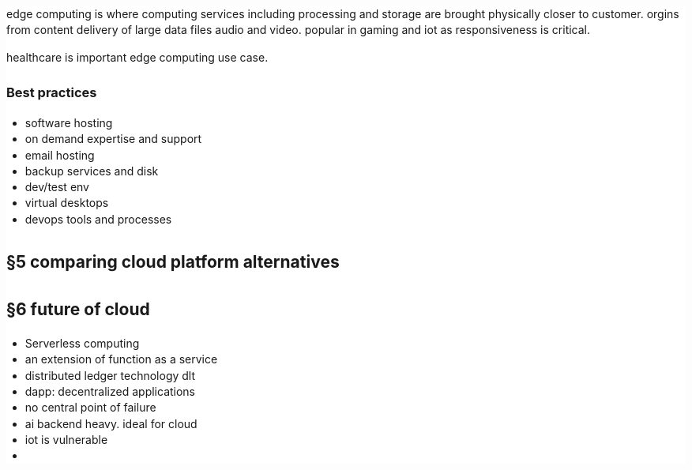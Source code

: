 edge computing is where computing services including processing and storage are brought physically closer to customer. orgins from content delivery of large data files audio and video. popular in gaming and iot as responsiveness is critical.

healthcare is important edge computing use case.

### Best practices

* software hosting
* on demand expertise and support
* email hosting
* backup services and disk
* dev/test env
* virtual desktops
* devops tools and processes

## §5 comparing cloud platform alternatives

## §6 future of cloud

* Serverless computing
* an extension of function as a service
* distributed ledger technology dlt
* dapp: decentralized applications
* no central point of failure
* ai backend heavy. ideal for cloud
* iot is vulnerable
* 
